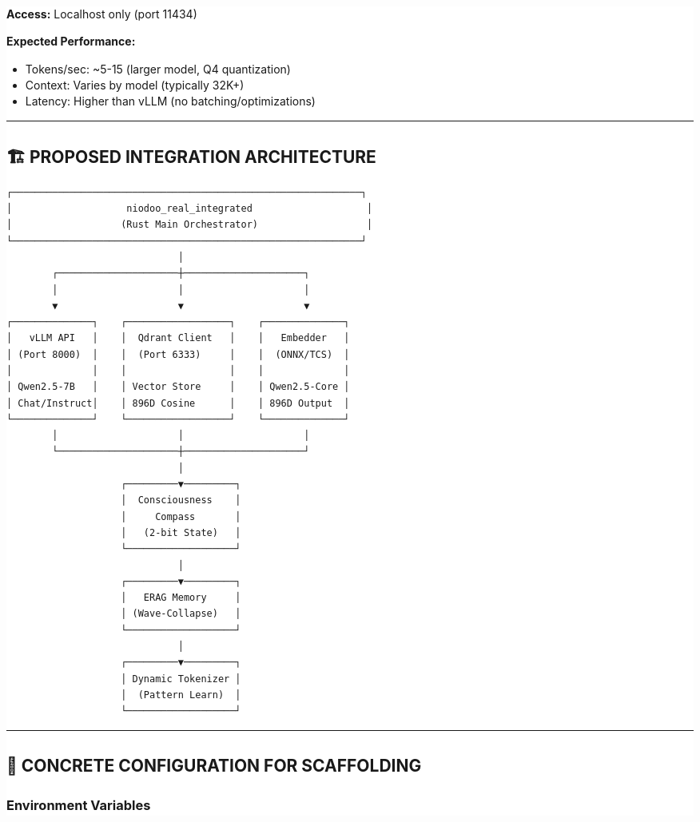 **Access:** Localhost only (port 11434)

**Expected Performance:**
- Tokens/sec: ~5-15 (larger model, Q4 quantization)
- Context: Varies by model (typically 32K+)
- Latency: Higher than vLLM (no batching/optimizations)

---

## 🏗️ PROPOSED INTEGRATION ARCHITECTURE

```
┌─────────────────────────────────────────────────────────────┐
│                    niodoo_real_integrated                    │
│                   (Rust Main Orchestrator)                   │
└─────────────────────────────────────────────────────────────┘
                              │
        ┌─────────────────────┼─────────────────────┐
        │                     │                     │
        ▼                     ▼                     ▼
┌──────────────┐    ┌──────────────────┐    ┌──────────────┐
│   vLLM API   │    │  Qdrant Client   │    │   Embedder   │
│ (Port 8000)  │    │  (Port 6333)     │    │  (ONNX/TCS)  │
│              │    │                  │    │              │
│ Qwen2.5-7B   │    │ Vector Store     │    │ Qwen2.5-Core │
│ Chat/Instruct│    │ 896D Cosine      │    │ 896D Output  │
└──────────────┘    └──────────────────┘    └──────────────┘
        │                     │                     │
        └─────────────────────┼─────────────────────┘
                              │
                    ┌─────────▼─────────┐
                    │  Consciousness    │
                    │     Compass       │
                    │   (2-bit State)   │
                    └───────────────────┘
                              │
                    ┌─────────▼─────────┐
                    │   ERAG Memory     │
                    │ (Wave-Collapse)   │
                    └───────────────────┘
                              │
                    ┌─────────▼─────────┐
                    │ Dynamic Tokenizer │
                    │  (Pattern Learn)  │
                    └───────────────────┘
```

---

## 🔧 CONCRETE CONFIGURATION FOR SCAFFOLDING

### Environment Variables
